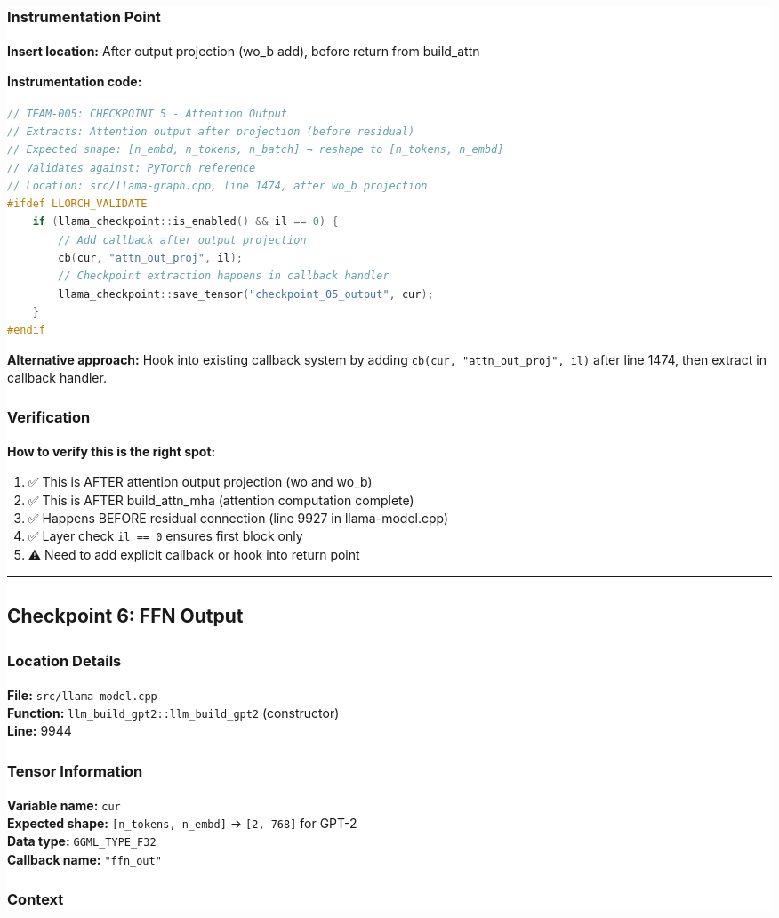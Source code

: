 ### Instrumentation Point

**Insert location:** After output projection (wo_b add), before return from build_attn

**Instrumentation code:**
```cpp
// TEAM-005: CHECKPOINT 5 - Attention Output
// Extracts: Attention output after projection (before residual)
// Expected shape: [n_embd, n_tokens, n_batch] → reshape to [n_tokens, n_embd]
// Validates against: PyTorch reference
// Location: src/llama-graph.cpp, line 1474, after wo_b projection
#ifdef LLORCH_VALIDATE
    if (llama_checkpoint::is_enabled() && il == 0) {
        // Add callback after output projection
        cb(cur, "attn_out_proj", il);
        // Checkpoint extraction happens in callback handler
        llama_checkpoint::save_tensor("checkpoint_05_output", cur);
    }
#endif
```

**Alternative approach:** Hook into existing callback system by adding `cb(cur, "attn_out_proj", il)` after line 1474, then extract in callback handler.

### Verification

**How to verify this is the right spot:**
1. ✅ This is AFTER attention output projection (wo and wo_b)
2. ✅ This is AFTER build_attn_mha (attention computation complete)
3. ✅ Happens BEFORE residual connection (line 9927 in llama-model.cpp)
4. ✅ Layer check `il == 0` ensures first block only
5. ⚠️ Need to add explicit callback or hook into return point

---

## Checkpoint 6: FFN Output

### Location Details

**File:** `src/llama-model.cpp`  
**Function:** `llm_build_gpt2::llm_build_gpt2` (constructor)  
**Line:** 9944

### Tensor Information

**Variable name:** `cur`  
**Expected shape:** `[n_tokens, n_embd]` → `[2, 768]` for GPT-2  
**Data type:** `GGML_TYPE_F32`  
**Callback name:** `"ffn_out"`

### Context

